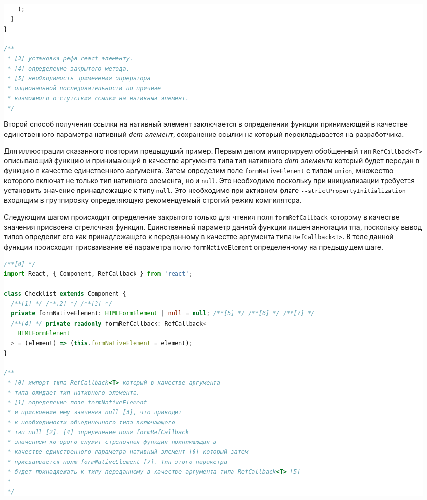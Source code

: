 ```ts
    );
  }
}

/**
 * [3] установка рефа react элементу.
 * [4] определение закрытого метода.
 * [5] необходимость применения опрератора
 * опциональной последовательности по причине
 * возможного отстутствия ссылки на нативный элемент.
 */
```

Второй способ получения ссылки на нативный элемент заключается в определении функции принимающей в качестве единственного параметра нативный _dom элемент_, сохранение ссылки на который перекладывается на разработчика.

Для иллюстрации сказанного повторим предыдущий пример. Первым делом импортируем обобщенный тип `RefCallback<T>` описывающий функцию и принимающий в качестве аргумента типа тип нативного _dom элемента_ который будет передан в функцию в качестве единственного аргумента. Затем определим поле `formNativeElement` с типом `union`, множество которого включат не только тип нативного элемента, но и `null`. Это необходимо поскольку при инициализации требуется установить значение принадлежащие к типу `null`. Это необходимо при активном флаге `--strictPropertyInitialization` входящим в группировку определяющую рекомендуемый строгий режим компилятора.

Следующим шагом происходит определение закрытого только для чтения поля `formRefCallback` которому в качестве значения присвоена стрелочная функция. Единственный параметр данной функции лишен аннотации тпа, поскольку вывод типов определит его как принадлежащего к переданному в качестве аргумента типа `RefCallback<T>`. В теле данной функции происходит присваивание её параметра полю `formNativeElement` определенному на предыдущем шаге.

```ts
/**[0] */
import React, { Component, RefCallback } from 'react';

class Сhecklist extends Component {
  /**[1] */ /**[2] */ /**[3] */
  private formNativeElement: HTMLFormElement | null = null; /**[5] */ /**[6] */ /**[7] */
  /**[4] */ private readonly formRefCallback: RefCallback<
    HTMLFormElement
  > = (element) => (this.formNativeElement = element);
}

/**
 * [0] импорт типа RefCallback<T> который в качестве аргумента
 * типа ожидает тип нативного элемента.
 * [1] определение поля formNativeElement
 * и присвоение ему значения null [3], что приводит
 * к необходимости объединенного типа включающего
 * тип null [2]. [4] определение поля formRefCallback
 * значением которого служит стрелочная функция принимающая в
 * качестве единственного параметра нативный элемент [6] который затем
 * присваивается полю formNativeElement [7]. Тип этого параметра
 * будет принадлежать к типу переданному в качестве аргумента типа RefCallback<T> [5]
 *
 */
```
